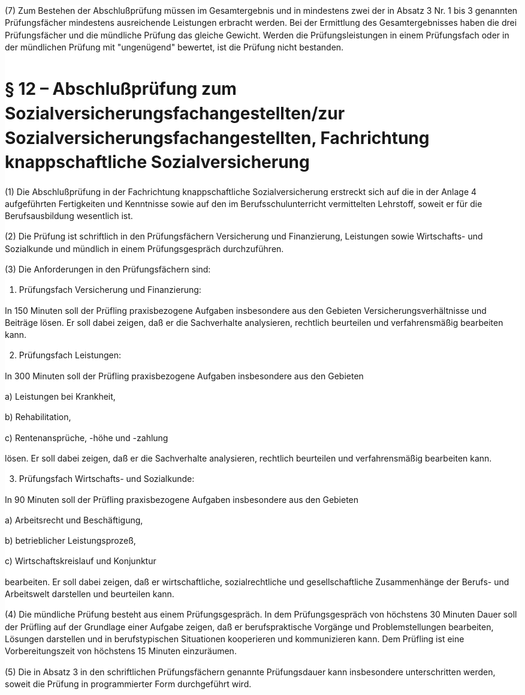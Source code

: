(7) Zum Bestehen der Abschlußprüfung müssen im Gesamtergebnis und in mindestens zwei der in Absatz 3 Nr. 1 bis 3 genannten Prüfungsfächer mindestens ausreichende Leistungen erbracht werden. Bei der Ermittlung des Gesamtergebnisses haben die drei Prüfungsfächer und die mündliche Prüfung das gleiche Gewicht. Werden die Prüfungsleistungen in einem Prüfungsfach oder in der mündlichen Prüfung mit "ungenügend" bewertet, ist die Prüfung nicht bestanden.

# § 12 – Abschlußprüfung zum Sozialversicherungsfachangestellten/zur Sozialversicherungsfachangestellten, Fachrichtung knappschaftliche Sozialversicherung

(1) Die Abschlußprüfung in der Fachrichtung knappschaftliche Sozialversicherung erstreckt sich auf die in der Anlage 4 aufgeführten Fertigkeiten und Kenntnisse sowie auf den im Berufsschulunterricht vermittelten Lehrstoff, soweit er für die Berufsausbildung wesentlich ist.

(2) Die Prüfung ist schriftlich in den Prüfungsfächern Versicherung und Finanzierung, Leistungen sowie Wirtschafts- und Sozialkunde und mündlich in einem Prüfungsgespräch durchzuführen.

(3) Die Anforderungen in den Prüfungsfächern sind:

1. Prüfungsfach Versicherung und Finanzierung:

In 150 Minuten soll der Prüfling praxisbezogene Aufgaben insbesondere aus den Gebieten Versicherungsverhältnisse und Beiträge lösen. Er soll dabei zeigen, daß er die Sachverhalte analysieren, rechtlich beurteilen und verfahrensmäßig bearbeiten kann.

2. Prüfungsfach Leistungen:

In 300 Minuten soll der Prüfling praxisbezogene Aufgaben insbesondere aus den Gebieten

a) Leistungen bei Krankheit,

b) Rehabilitation,

c) Rentenansprüche, -höhe und -zahlung

lösen. Er soll dabei zeigen, daß er die Sachverhalte analysieren, rechtlich beurteilen und verfahrensmäßig bearbeiten kann.

3. Prüfungsfach Wirtschafts- und Sozialkunde:

In 90 Minuten soll der Prüfling praxisbezogene Aufgaben insbesondere aus den Gebieten

a) Arbeitsrecht und Beschäftigung,

b) betrieblicher Leistungsprozeß,

c) Wirtschaftskreislauf und Konjunktur

bearbeiten. Er soll dabei zeigen, daß er wirtschaftliche, sozialrechtliche und gesellschaftliche Zusammenhänge der Berufs- und Arbeitswelt darstellen und beurteilen kann.

(4) Die mündliche Prüfung besteht aus einem Prüfungsgespräch. In dem Prüfungsgespräch von höchstens 30 Minuten Dauer soll der Prüfling auf der Grundlage einer Aufgabe zeigen, daß er berufspraktische Vorgänge und Problemstellungen bearbeiten, Lösungen darstellen und in berufstypischen Situationen kooperieren und kommunizieren kann. Dem Prüfling ist eine Vorbereitungszeit von höchstens 15 Minuten einzuräumen.

(5) Die in Absatz 3 in den schriftlichen Prüfungsfächern genannte Prüfungsdauer kann insbesondere unterschritten werden, soweit die Prüfung in programmierter Form durchgeführt wird.
